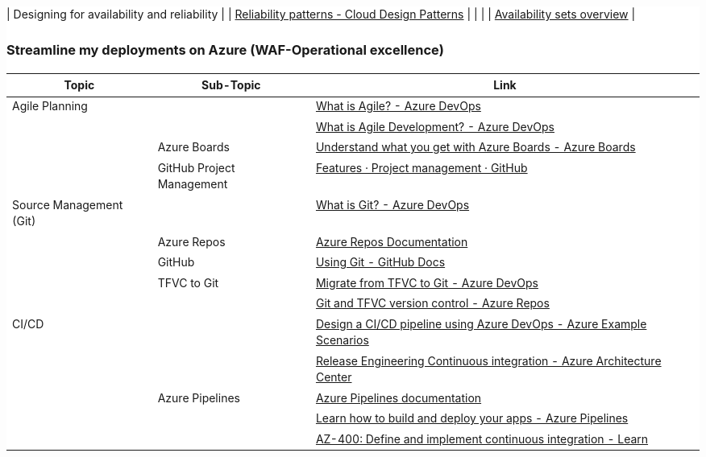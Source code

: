 | Designing for availability and reliability                       |                     | [Reliability patterns - Cloud Design Patterns](https://docs.microsoft.com/en-us/azure/architecture/framework/resiliency/reliability-patterns)                                                                                                                            |
|                                                                  |                     | [Availability sets overview](https://docs.microsoft.com/en-us/azure/virtual-machines/availability-set-overview)                                                                                                                                                          |

### Streamline my deployments on Azure (WAF-Operational excellence)

| Topic                        | Sub-Topic                           | Link                                                                                                                                                                                                                                          |
| ---------------------------- | ----------------------------------- | --------------------------------------------------------------------------------------------------------------------------------------------------------------------------------------------------------------------------------------------- |
| Agile Planning               |                                     | [What is Agile? - Azure DevOps](https://docs.microsoft.com/en-us/azure/devops/learn/agile/what-is-agile)                                                                                                                                      |
|                              |                                     | [What is Agile Development? - Azure DevOps](https://docs.microsoft.com/en-us/azure/devops/learn/agile/what-is-agile-development)                                                                                                              |
|                              | Azure Boards                        | [Understand what you get with Azure Boards - Azure Boards](https://docs.microsoft.com/en-us/azure/devops/boards/get-started/what-is-azure-boards?view=azure-devops&tabs=agile-process)                                                        |
|                              | GitHub Project Management           | [Features · Project management · GitHub](https://github.com/features/project-management)                                                                                                                                                      |
| Source Management (Git)      |                                     | [What is Git? - Azure DevOps](https://docs.microsoft.com/en-us/azure/devops/learn/git/what-is-git)                                                                                                                                            |
|                              | Azure Repos                         | [Azure Repos Documentation](https://docs.microsoft.com/en-us/azure/devops/repos/?view=azure-devops)                                                                                                                                           |
|                              | GitHub                              | [Using Git - GitHub Docs](https://docs.github.com/en/github/getting-started-with-github)                                                                                                                                                      |
|                              | TFVC to Git                         | [Migrate from TFVC to Git - Azure DevOps](https://docs.microsoft.com/en-us/azure/devops/learn/git/migrate-from-tfvc-to-git)                                                                                                                   |
|                              |                                     | [Git and TFVC version control - Azure Repos](https://docs.microsoft.com/en-us/azure/devops/repos/tfvc/comparison-git-tfvc?view=azure-devops)                                                                                                  |
| CI/CD                        |                                     | [Design a CI/CD pipeline using Azure DevOps - Azure Example Scenarios](https://docs.microsoft.com/en-us/azure/architecture/example-scenario/apps/devops-dotnet-webapp)                                                                        |
|                              |                                     | [Release Engineering Continuous integration - Azure Architecture Center](https://docs.microsoft.com/en-us/azure/architecture/framework/devops/release-engineering-ci)                                                                         |
|                              | Azure Pipelines                     | [Azure Pipelines documentation](https://docs.microsoft.com/en-us/azure/devops/pipelines/?view=azure-devops)                                                                                                                                   |
|                              |                                     | [Learn how to build and deploy your apps - Azure Pipelines](https://docs.microsoft.com/en-us/azure/devops/pipelines/get-started/?view=azure-devops)                                                                                           |
|                              |                                     | [AZ-400: Define and implement continuous integration - Learn](https://docs.microsoft.com/en-us/learn/paths/az-400-define-implement-continuous-integration/)                                                                                   |
